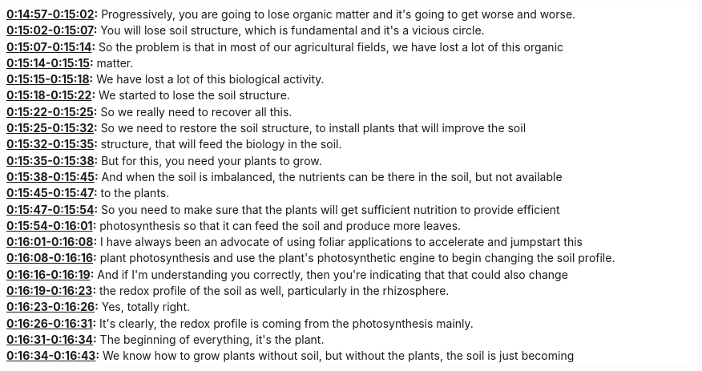 **[0:14:57-0:15:02](https://podcast.vhostevents.com/uncategorized/redox-the-driver-of-soil-microbial-interactions-and-nutrient-availability-with-olivier-husson/#t=0:14:57):**  Progressively, you are going to lose organic matter and it's going to get worse and worse.  
**[0:15:02-0:15:07](https://podcast.vhostevents.com/uncategorized/redox-the-driver-of-soil-microbial-interactions-and-nutrient-availability-with-olivier-husson/#t=0:15:02):**  You will lose soil structure, which is fundamental and it's a vicious circle.  
**[0:15:07-0:15:14](https://podcast.vhostevents.com/uncategorized/redox-the-driver-of-soil-microbial-interactions-and-nutrient-availability-with-olivier-husson/#t=0:15:07):**  So the problem is that in most of our agricultural fields, we have lost a lot of this organic  
**[0:15:14-0:15:15](https://podcast.vhostevents.com/uncategorized/redox-the-driver-of-soil-microbial-interactions-and-nutrient-availability-with-olivier-husson/#t=0:15:14):**  matter.  
**[0:15:15-0:15:18](https://podcast.vhostevents.com/uncategorized/redox-the-driver-of-soil-microbial-interactions-and-nutrient-availability-with-olivier-husson/#t=0:15:15):**  We have lost a lot of this biological activity.  
**[0:15:18-0:15:22](https://podcast.vhostevents.com/uncategorized/redox-the-driver-of-soil-microbial-interactions-and-nutrient-availability-with-olivier-husson/#t=0:15:18):**  We started to lose the soil structure.  
**[0:15:22-0:15:25](https://podcast.vhostevents.com/uncategorized/redox-the-driver-of-soil-microbial-interactions-and-nutrient-availability-with-olivier-husson/#t=0:15:22):**  So we really need to recover all this.  
**[0:15:25-0:15:32](https://podcast.vhostevents.com/uncategorized/redox-the-driver-of-soil-microbial-interactions-and-nutrient-availability-with-olivier-husson/#t=0:15:25):**  So we need to restore the soil structure, to install plants that will improve the soil  
**[0:15:32-0:15:35](https://podcast.vhostevents.com/uncategorized/redox-the-driver-of-soil-microbial-interactions-and-nutrient-availability-with-olivier-husson/#t=0:15:32):**  structure, that will feed the biology in the soil.  
**[0:15:35-0:15:38](https://podcast.vhostevents.com/uncategorized/redox-the-driver-of-soil-microbial-interactions-and-nutrient-availability-with-olivier-husson/#t=0:15:35):**  But for this, you need your plants to grow.  
**[0:15:38-0:15:45](https://podcast.vhostevents.com/uncategorized/redox-the-driver-of-soil-microbial-interactions-and-nutrient-availability-with-olivier-husson/#t=0:15:38):**  And when the soil is imbalanced, the nutrients can be there in the soil, but not available  
**[0:15:45-0:15:47](https://podcast.vhostevents.com/uncategorized/redox-the-driver-of-soil-microbial-interactions-and-nutrient-availability-with-olivier-husson/#t=0:15:45):**  to the plants.  
**[0:15:47-0:15:54](https://podcast.vhostevents.com/uncategorized/redox-the-driver-of-soil-microbial-interactions-and-nutrient-availability-with-olivier-husson/#t=0:15:47):**  So you need to make sure that the plants will get sufficient nutrition to provide efficient  
**[0:15:54-0:16:01](https://podcast.vhostevents.com/uncategorized/redox-the-driver-of-soil-microbial-interactions-and-nutrient-availability-with-olivier-husson/#t=0:15:54):**  photosynthesis so that it can feed the soil and produce more leaves.  
**[0:16:01-0:16:08](https://podcast.vhostevents.com/uncategorized/redox-the-driver-of-soil-microbial-interactions-and-nutrient-availability-with-olivier-husson/#t=0:16:01):**  I have always been an advocate of using foliar applications to accelerate and jumpstart this  
**[0:16:08-0:16:16](https://podcast.vhostevents.com/uncategorized/redox-the-driver-of-soil-microbial-interactions-and-nutrient-availability-with-olivier-husson/#t=0:16:08):**  plant photosynthesis and use the plant's photosynthetic engine to begin changing the soil profile.  
**[0:16:16-0:16:19](https://podcast.vhostevents.com/uncategorized/redox-the-driver-of-soil-microbial-interactions-and-nutrient-availability-with-olivier-husson/#t=0:16:16):**  And if I'm understanding you correctly, then you're indicating that that could also change  
**[0:16:19-0:16:23](https://podcast.vhostevents.com/uncategorized/redox-the-driver-of-soil-microbial-interactions-and-nutrient-availability-with-olivier-husson/#t=0:16:19):**  the redox profile of the soil as well, particularly in the rhizosphere.  
**[0:16:23-0:16:26](https://podcast.vhostevents.com/uncategorized/redox-the-driver-of-soil-microbial-interactions-and-nutrient-availability-with-olivier-husson/#t=0:16:23):**  Yes, totally right.  
**[0:16:26-0:16:31](https://podcast.vhostevents.com/uncategorized/redox-the-driver-of-soil-microbial-interactions-and-nutrient-availability-with-olivier-husson/#t=0:16:26):**  It's clearly, the redox profile is coming from the photosynthesis mainly.  
**[0:16:31-0:16:34](https://podcast.vhostevents.com/uncategorized/redox-the-driver-of-soil-microbial-interactions-and-nutrient-availability-with-olivier-husson/#t=0:16:31):**  The beginning of everything, it's the plant.  
**[0:16:34-0:16:43](https://podcast.vhostevents.com/uncategorized/redox-the-driver-of-soil-microbial-interactions-and-nutrient-availability-with-olivier-husson/#t=0:16:34):**  We know how to grow plants without soil, but without the plants, the soil is just becoming  